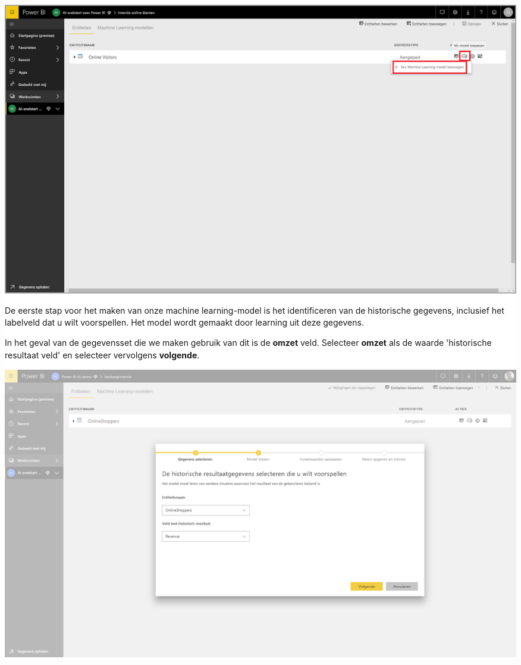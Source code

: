 ![Een Machine Learning-model toevoegen](media/service-tutorial-build-machine-learning-model/tutorial-build-machine-learning-model-12.png)

De eerste stap voor het maken van onze machine learning-model is het identificeren van de historische gegevens, inclusief het labelveld dat u wilt voorspellen. Het model wordt gemaakt door learning uit deze gegevens.

In het geval van de gegevensset die we maken gebruik van dit is de **omzet** veld. Selecteer **omzet** als de waarde 'historische resultaat veld' en selecteer vervolgens **volgende**.

![Historische gegevens selecteren](media/service-tutorial-build-machine-learning-model/tutorial-build-machine-learning-model-13.png)
